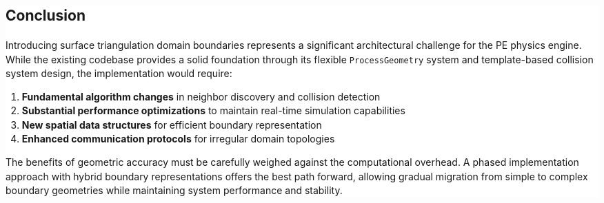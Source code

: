 ## Conclusion

Introducing surface triangulation domain boundaries represents a significant architectural challenge for the PE physics engine. While the existing codebase provides a solid foundation through its flexible `ProcessGeometry` system and template-based collision system design, the implementation would require:

1. **Fundamental algorithm changes** in neighbor discovery and collision detection
2. **Substantial performance optimizations** to maintain real-time simulation capabilities  
3. **New spatial data structures** for efficient boundary representation
4. **Enhanced communication protocols** for irregular domain topologies

The benefits of geometric accuracy must be carefully weighed against the computational overhead. A phased implementation approach with hybrid boundary representations offers the best path forward, allowing gradual migration from simple to complex boundary geometries while maintaining system performance and stability.